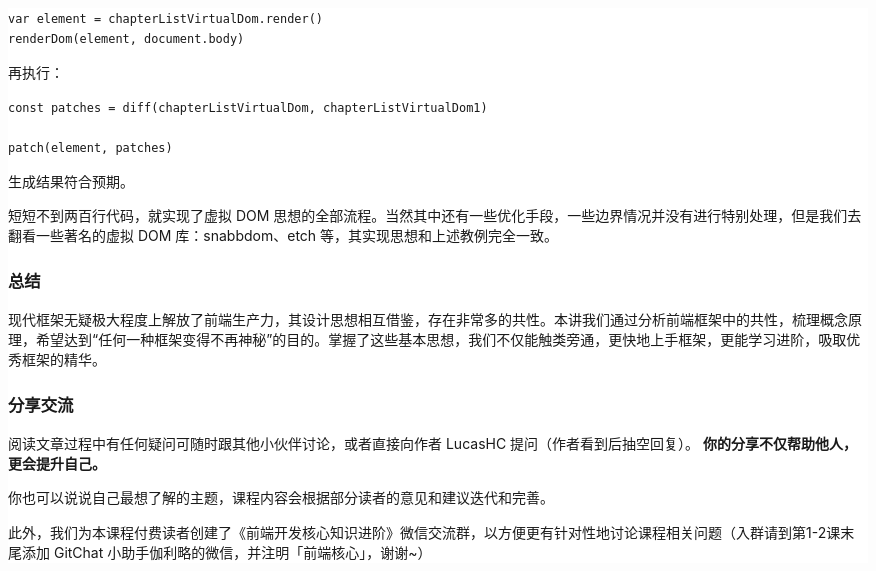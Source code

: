     
    
    var element = chapterListVirtualDom.render()
    renderDom(element, document.body)
    

再执行：

    
    
    const patches = diff(chapterListVirtualDom, chapterListVirtualDom1)
    
    patch(element, patches)
    

生成结果符合预期。

短短不到两百行代码，就实现了虚拟 DOM 思想的全部流程。当然其中还有一些优化手段，一些边界情况并没有进行特别处理，但是我们去翻看一些著名的虚拟 DOM
库：snabbdom、etch 等，其实现思想和上述教例完全一致。

### 总结

现代框架无疑极大程度上解放了前端生产力，其设计思想相互借鉴，存在非常多的共性。本讲我们通过分析前端框架中的共性，梳理概念原理，希望达到“任何一种框架变得不再神秘”的目的。掌握了这些基本思想，我们不仅能触类旁通，更快地上手框架，更能学习进阶，吸取优秀框架的精华。

### 分享交流

阅读文章过程中有任何疑问可随时跟其他小伙伴讨论，或者直接向作者 LucasHC 提问（作者看到后抽空回复）。 **你的分享不仅帮助他人，更会提升自己。**

你也可以说说自己最想了解的主题，课程内容会根据部分读者的意见和建议迭代和完善。

此外，我们为本课程付费读者创建了《前端开发核心知识进阶》微信交流群，以方便更有针对性地讨论课程相关问题（入群请到第1-2课末尾添加 GitChat
小助手伽利略的微信，并注明「前端核心」，谢谢~）


